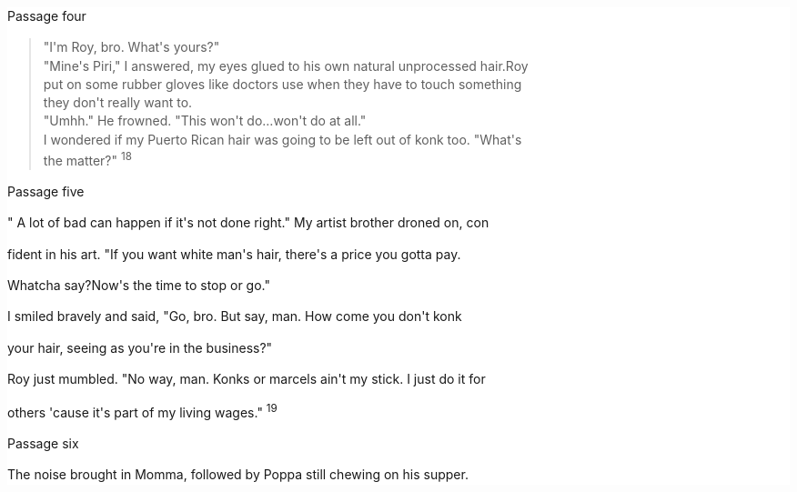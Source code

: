 </blockquote>
<p>
Passage four
</p>
<blockquote>
<dl>
<dt>
"I'm Roy, bro. What's yours?"
<dt>
"Mine's Piri," I answered, my eyes glued to his own natural unprocessed hair.Roy
<dt>
put on some rubber gloves like doctors use when they have to touch something
<dt>
they don't really want to.
<dt>
"Umhh." He frowned. "This won't do…won't do at all."
<dt>
I wondered if my Puerto Rican hair was going to be left out of konk too. "What's
<dt>
the matter?"
<sup>
18
</sup>
</dt>
</dt>
</dt>
</dt>
</dt>
</dt>
</dt>
</dl>
</blockquote>
<p>
Passage five
</p>
<p>
" A lot of bad can happen if it's not done right." My artist brother droned on, con
</p>
<p>
fident in his art. "If you want white man's hair, there's a price you gotta pay.
</p>
<p>
Whatcha say?Now's the time to stop or go."
</p>
<p>
I smiled bravely and said, "Go, bro. But say, man. How come you don't konk
</p>
<p>
your hair, seeing as you're in the business?"
</p>
<p>
Roy just mumbled. "No way, man. Konks or marcels ain't my stick. I just do it for
</p>
<p>
others 'cause it's part of my living wages."
<sup>
19
</sup>
</p>
<p>
Passage six
</p>
<p>
The noise brought in Momma, followed by Poppa still chewing on his supper.